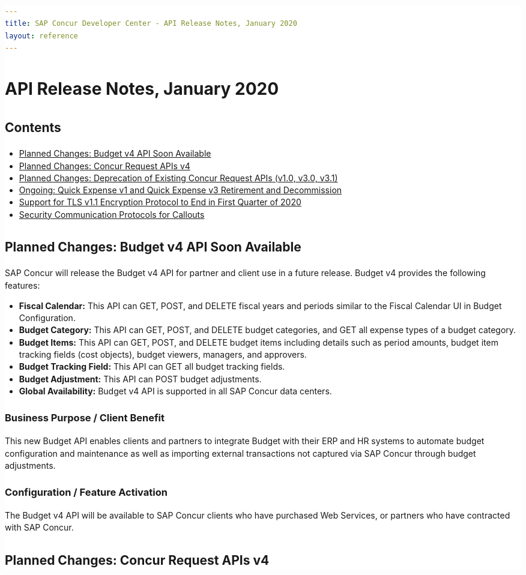 ```yaml
---
title: SAP Concur Developer Center - API Release Notes, January 2020
layout: reference
---
```

# API Release Notes, January 2020

## Contents

* [Planned Changes: Budget v4 API Soon Available](#planned-budget-v4)
* [Planned Changes: Concur Request APIs v4](#planned-request-v4)
* [Planned Changes: Deprecation of Existing Concur Request APIs (v1.0, v3.0, v3.1)](#planned-request-deprecation)
* [Ongoing: Quick Expense v1 and Quick Expense v3 Retirement and Decommission](#ongoing-quick-expense-v3)
* [Support for TLS v1.1 Encryption Protocol to End in First Quarter of 2020](#tls-retirement)
* [Security Communication Protocols for Callouts](#security-callouts)

## <a name="planned-budget-v4"></a>Planned Changes: Budget v4 API Soon Available

SAP Concur will release the Budget v4 API for partner and client use in a future release. Budget v4 provides the following features:

* **Fiscal Calendar:** This API can GET, POST, and DELETE fiscal years and periods similar to the Fiscal Calendar UI in Budget Configuration.
* **Budget Category:** This API can GET, POST, and DELETE budget categories, and GET all expense types of a budget category.
* **Budget Items:** This API can GET, POST, and DELETE budget items including details such as period amounts, budget item tracking fields (cost objects), budget viewers, managers, and approvers.
* **Budget Tracking Field:** This API can GET all budget tracking fields.
* **Budget Adjustment:** This API can POST budget adjustments.
* **Global Availability:** Budget v4 API is supported in all SAP Concur data centers.

### Business Purpose / Client Benefit

This new Budget API enables clients and partners to integrate Budget with their
ERP and HR systems to automate budget configuration and maintenance as well as
importing external transactions not captured via SAP Concur through budget
adjustments.

### Configuration / Feature Activation

The Budget v4 API will be available to SAP Concur clients who have purchased Web
Services, or partners who have contracted with SAP Concur.

## <a name="planned-request-v4"></a>Planned Changes: Concur Request APIs v4
